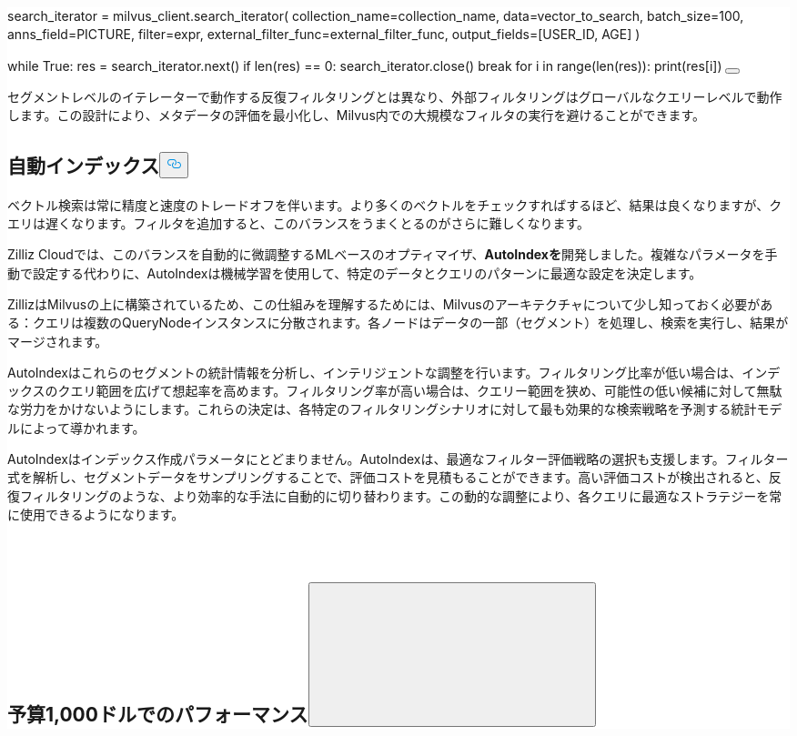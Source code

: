 search_iterator = milvus_client.search_iterator(
    collection_name=collection_name,
    data=vector_to_search,
    batch_size=<span class="hljs-number">100</span>,
    anns_field=PICTURE,
    <span class="hljs-built_in">filter</span>=expr,
    external_filter_func=external_filter_func,
    output_fields=[USER_ID, AGE]
)

<span class="hljs-keyword">while</span> <span class="hljs-literal">True</span>:
    res = search_iterator.<span class="hljs-built_in">next</span>()
    <span class="hljs-keyword">if</span> <span class="hljs-built_in">len</span>(res) == <span class="hljs-number">0</span>:
        search_iterator.close()
        <span class="hljs-keyword">break</span>
    <span class="hljs-keyword">for</span> i <span class="hljs-keyword">in</span> <span class="hljs-built_in">range</span>(<span class="hljs-built_in">len</span>(res)):
        <span class="hljs-built_in">print</span>(res[i])
<button class="copy-code-btn"></button></code></pre>
<p>セグメントレベルのイテレーターで動作する反復フィルタリングとは異なり、外部フィルタリングはグローバルなクエリーレベルで動作します。この設計により、メタデータの評価を最小化し、Milvus内での大規模なフィルタの実行を避けることができます。</p>
<h2 id="AutoIndex" class="common-anchor-header">自動インデックス<button data-href="#AutoIndex" class="anchor-icon" translate="no">
      <svg translate="no"
        aria-hidden="true"
        focusable="false"
        height="20"
        version="1.1"
        viewBox="0 0 16 16"
        width="16"
      >
        <path
          fill="#0092E4"
          fill-rule="evenodd"
          d="M4 9h1v1H4c-1.5 0-3-1.69-3-3.5S2.55 3 4 3h4c1.45 0 3 1.69 3 3.5 0 1.41-.91 2.72-2 3.25V8.59c.58-.45 1-1.27 1-2.09C10 5.22 8.98 4 8 4H4c-.98 0-2 1.22-2 2.5S3 9 4 9zm9-3h-1v1h1c1 0 2 1.22 2 2.5S13.98 12 13 12H9c-.98 0-2-1.22-2-2.5 0-.83.42-1.64 1-2.09V6.25c-1.09.53-2 1.84-2 3.25C6 11.31 7.55 13 9 13h4c1.45 0 3-1.69 3-3.5S14.5 6 13 6z"
        ></path>
      </svg>
    </button></h2><p>ベクトル検索は常に精度と速度のトレードオフを伴います。より多くのベクトルをチェックすればするほど、結果は良くなりますが、クエリは遅くなります。フィルタを追加すると、このバランスをうまくとるのがさらに難しくなります。</p>
<p>Zilliz Cloudでは、このバランスを自動的に微調整するMLベースのオプティマイザ、<strong>AutoIndexを</strong>開発しました。複雑なパラメータを手動で設定する代わりに、AutoIndexは機械学習を使用して、特定のデータとクエリのパターンに最適な設定を決定します。</p>
<p>ZillizはMilvusの上に構築されているため、この仕組みを理解するためには、Milvusのアーキテクチャについて少し知っておく必要がある：クエリは複数のQueryNodeインスタンスに分散されます。各ノードはデータの一部（セグメント）を処理し、検索を実行し、結果がマージされます。</p>
<p>AutoIndexはこれらのセグメントの統計情報を分析し、インテリジェントな調整を行います。フィルタリング比率が低い場合は、インデックスのクエリ範囲を広げて想起率を高めます。フィルタリング率が高い場合は、クエリー範囲を狭め、可能性の低い候補に対して無駄な労力をかけないようにします。これらの決定は、各特定のフィルタリングシナリオに対して最も効果的な検索戦略を予測する統計モデルによって導かれます。</p>
<p>AutoIndexはインデックス作成パラメータにとどまりません。AutoIndexは、最適なフィルター評価戦略の選択も支援します。フィルター式を解析し、セグメントデータをサンプリングすることで、評価コストを見積もることができます。高い評価コストが検出されると、反復フィルタリングのような、より効率的な手法に自動的に切り替わります。この動的な調整により、各クエリに最適なストラテジーを常に使用できるようになります。</p>
<p>
  <span class="img-wrapper">
    <img translate="no" src="https://assets.zilliz.com/Autoindex_3f37988d5c.png" alt="" class="doc-image" id="" />
    <span></span>
  </span>
</p>
<h2 id="Performance-on-a-1000-Budget" class="common-anchor-header">予算1,000ドルでのパフォーマンス<button data-href="#Performance-on-a-1000-Budget" class="anchor-icon" translate="no">
      <svg translate="no"
        aria-hidden="true"